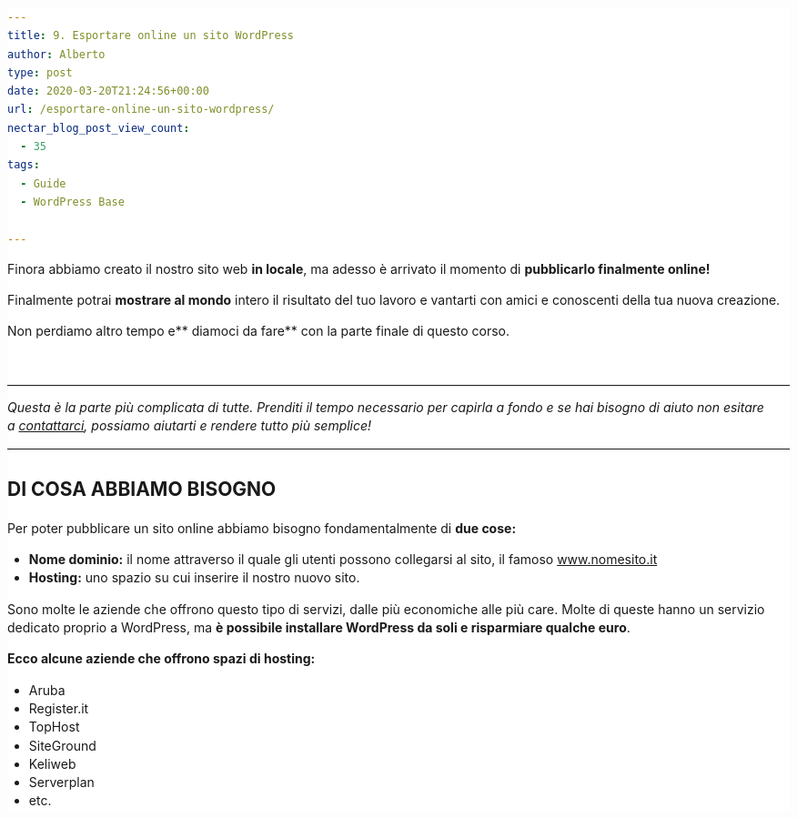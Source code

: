 ```yaml
---
title: 9. Esportare online un sito WordPress
author: Alberto
type: post
date: 2020-03-20T21:24:56+00:00
url: /esportare-online-un-sito-wordpress/
nectar_blog_post_view_count:
  - 35
tags:
  - Guide
  - WordPress Base

---
```

Finora abbiamo creato il nostro sito web **in locale**, ma adesso è arrivato il momento di **pubblicarlo finalmente online!**

Finalmente potrai **mostrare al mondo** intero il risultato del tuo lavoro e vantarti con amici e conoscenti della tua nuova creazione.

Non perdiamo altro tempo e** diamoci da fare** con la parte finale di questo corso.<figure class="wp-block-image">

[<img alt="" decoding="async" src="/assets/img/uploads/2020/05/scarica-gratis-desk.jpg"/>][1]</figure>
<hr class="wp-block-separator"/>
<p class="has-text-align-center has-vivid-red-color has-text-color">
<em>Questa è la parte più complicata di tutte. Prenditi il tempo necessario per capirla a fondo e se hai bisogno di aiuto non esitare a <a href=".local/assistenza/">contattarci</a>, possiamo aiutarti e rendere tutto più semplice!</em>
</p>
<hr class="wp-block-separator"/>

## DI COSA ABBIAMO BISOGNO

Per poter pubblicare un sito online abbiamo bisogno fondamentalmente di **due cose:**

  * **Nome dominio:** il nome attraverso il quale gli utenti possono collegarsi al sito, il famoso www.nomesito.it
  * **Hosting:** uno spazio su cui inserire il nostro nuovo sito.

Sono molte le aziende che offrono questo tipo di servizi, dalle più economiche alle più care. Molte di queste hanno un servizio dedicato proprio a WordPress, ma **è possibile installare WordPress da soli e risparmiare qualche euro**.

**Ecco alcune aziende che offrono spazi di hosting:**

  * Aruba
  * Register.it
  * TopHost
  * SiteGround
  * Keliweb
  * Serverplan
  * etc.


 [1]: .local/risorse-gratuite//</http:>